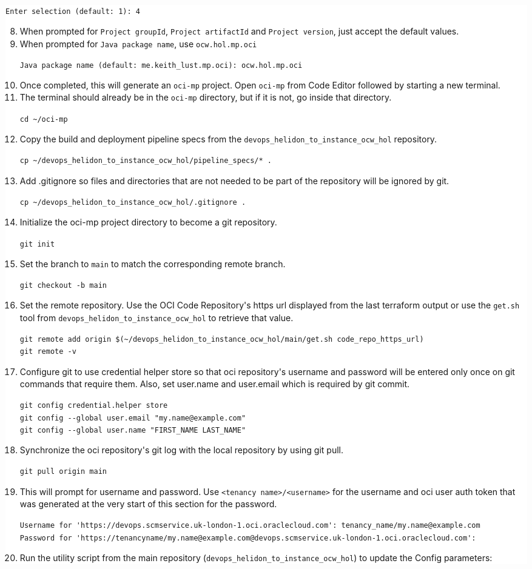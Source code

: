    ```shell
   Enter selection (default: 1): 4
   ```
8. When prompted for `Project groupId`, `Project artifactId` and `Project version`, just accept the default values. 
9. When prompted for `Java package name`, use `ocw.hol.mp.oci`
   ```shell
   Java package name (default: me.keith_lust.mp.oci): ocw.hol.mp.oci
   ```
10. Once completed, this will generate an `oci-mp` project. Open `oci-mp` from Code Editor followed by starting a new terminal.
11. The terminal should already be in the `oci-mp` directory, but if it is not, go inside that directory.
    ```shell
    cd ~/oci-mp
    ```
12. Copy the build and deployment pipeline specs from the `devops_helidon_to_instance_ocw_hol` repository.
    ```shell
    cp ~/devops_helidon_to_instance_ocw_hol/pipeline_specs/* .
    ```
13. Add .gitignore so files and directories that are not needed to be part of the repository will be ignored by git.
    ```shell
    cp ~/devops_helidon_to_instance_ocw_hol/.gitignore .
    ```   
14. Initialize the oci-mp project directory to become a git repository.
    ```shell
    git init
    ```
15. Set the branch to `main` to match the corresponding remote branch.
    ```shell
    git checkout -b main
    ```
16. Set the remote repository. Use the OCI Code Repository's https url displayed from the last terraform output or use the `get.sh` tool from `devops_helidon_to_instance_ocw_hol` to retrieve that value.
    ```shell
    git remote add origin $(~/devops_helidon_to_instance_ocw_hol/main/get.sh code_repo_https_url)
    git remote -v
    ```
17. Configure git to use credential helper store so that oci repository's username and password will be entered only once on git commands that require them. Also, set user.name and user.email which is required by git commit.
    ```shell
    git config credential.helper store
    git config --global user.email "my.name@example.com"
    git config --global user.name "FIRST_NAME LAST_NAME"
    ```
18. Synchronize the oci repository's git log with the local repository by using git pull.
    ```shell
    git pull origin main
    ```
19. This will prompt for username and password. Use `<tenancy name>/<username>` for the username and oci user auth token that was generated at the very start of this section for the password.
    ```shell
    Username for 'https://devops.scmservice.uk-london-1.oci.oraclecloud.com': tenancy_name/my.name@example.com
    Password for 'https://tenancyname/my.name@example.com@devops.scmservice.uk-london-1.oci.oraclecloud.com':
    ```
20. Run the utility script from the main repository (`devops_helidon_to_instance_ocw_hol`) to update the Config parameters:
    ```shell
